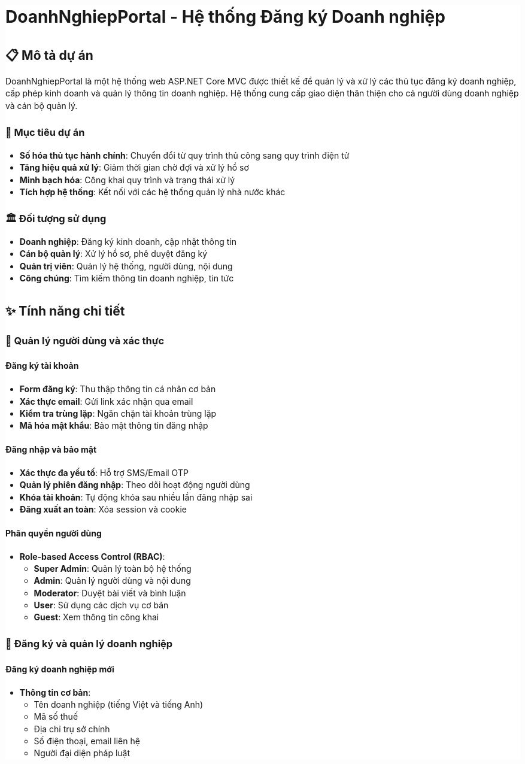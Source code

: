 
# DoanhNghiepPortal - Hệ thống Đăng ký Doanh nghiệp

## 📋 Mô tả dự án

DoanhNghiepPortal là một hệ thống web ASP.NET Core MVC được thiết kế để quản lý và xử lý các thủ tục đăng ký doanh nghiệp, cấp phép kinh doanh và quản lý thông tin doanh nghiệp. Hệ thống cung cấp giao diện thân thiện cho cả người dùng doanh nghiệp và cán bộ quản lý.

### 🎯 Mục tiêu dự án
- **Số hóa thủ tục hành chính**: Chuyển đổi từ quy trình thủ công sang quy trình điện tử
- **Tăng hiệu quả xử lý**: Giảm thời gian chờ đợi và xử lý hồ sơ
- **Minh bạch hóa**: Công khai quy trình và trạng thái xử lý
- **Tích hợp hệ thống**: Kết nối với các hệ thống quản lý nhà nước khác

### 🏛️ Đối tượng sử dụng
- **Doanh nghiệp**: Đăng ký kinh doanh, cập nhật thông tin
- **Cán bộ quản lý**: Xử lý hồ sơ, phê duyệt đăng ký
- **Quản trị viên**: Quản lý hệ thống, người dùng, nội dung
- **Công chúng**: Tìm kiếm thông tin doanh nghiệp, tin tức

## ✨ Tính năng chi tiết

### 🔐 Quản lý người dùng và xác thực

#### Đăng ký tài khoản
- **Form đăng ký**: Thu thập thông tin cá nhân cơ bản
- **Xác thực email**: Gửi link xác nhận qua email
- **Kiểm tra trùng lặp**: Ngăn chặn tài khoản trùng lặp
- **Mã hóa mật khẩu**: Bảo mật thông tin đăng nhập

#### Đăng nhập và bảo mật
- **Xác thực đa yếu tố**: Hỗ trợ SMS/Email OTP
- **Quản lý phiên đăng nhập**: Theo dõi hoạt động người dùng
- **Khóa tài khoản**: Tự động khóa sau nhiều lần đăng nhập sai
- **Đăng xuất an toàn**: Xóa session và cookie

#### Phân quyền người dùng
- **Role-based Access Control (RBAC)**:
  - **Super Admin**: Quản lý toàn bộ hệ thống
  - **Admin**: Quản lý người dùng và nội dung
  - **Moderator**: Duyệt bài viết và bình luận
  - **User**: Sử dụng các dịch vụ cơ bản
  - **Guest**: Xem thông tin công khai

### 🏢 Đăng ký và quản lý doanh nghiệp

#### Đăng ký doanh nghiệp mới
- **Thông tin cơ bản**:
  - Tên doanh nghiệp (tiếng Việt và tiếng Anh)
  - Mã số thuế
  - Địa chỉ trụ sở chính
  - Số điện thoại, email liên hệ
  - Người đại diện pháp luật
